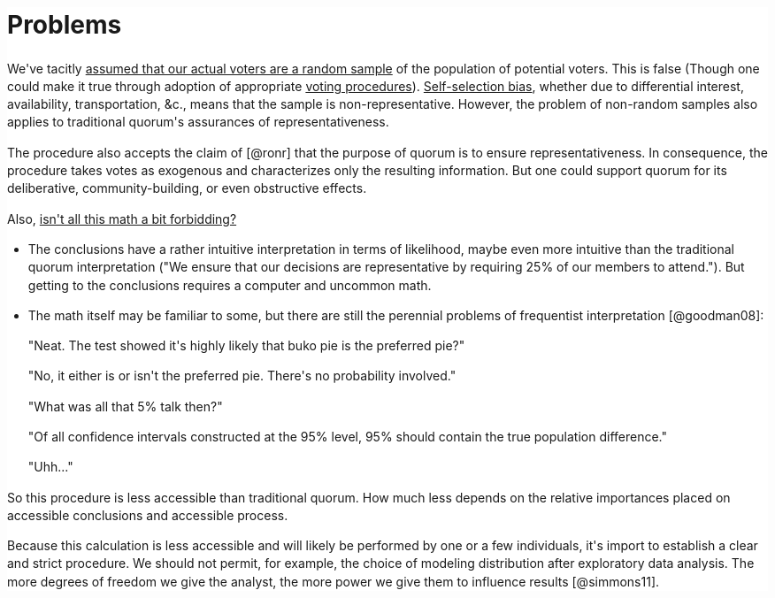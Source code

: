 # Problems

We've tacitly <a href="#arg-map" id="random">assumed that our actual voters are
a random sample</a> of the population of potential voters. This is false (Though
one could make it true through adoption of appropriate
[voting procedures](https://en.wikipedia.org/wiki/Sortition)).
[Self-selection bias](https://en.wikipedia.org/wiki/Self-selection_bias),
whether due to differential interest, availability, transportation, &c., means
that the sample is non-representative. However, the problem of non-random
samples also applies to traditional quorum's assurances of representativeness.

The procedure also accepts the claim of [@ronr] that the purpose of quorum is to
ensure representativeness. In consequence, the procedure takes votes as
exogenous and characterizes only the resulting information. But one could
support quorum for its deliberative, community-building, or even obstructive
effects.

Also, <a href="#arg-map" id="complicated">isn't all this math a bit
forbidding?</a>

<ul class="switch" type="menu" menu="stat-type"><li class="open">

The conclusions have a rather intuitive interpretation in terms of likelihood,
maybe even more intuitive than the traditional quorum interpretation ("We ensure
that our decisions are representative by requiring 25% of our members to
attend."). But getting to the conclusions requires a computer and uncommon
math.

</li><li>

The math itself may be familiar to some, but there are still the
perennial problems of frequentist interpretation [@goodman08]:

<div class="conversation">

"Neat. The test showed it's highly likely that buko pie is the preferred pie?"

"No, it either is or isn't the preferred pie. There's no probability involved."

"What was all that $5\%$ talk then?"

"Of all confidence intervals constructed at the $95\%$ level, $95\%$ should
contain the true population difference."

"Uhh..."

</div>

</li></ul>

So this procedure is less accessible than traditional quorum. How much less
depends on the relative importances placed on accessible conclusions and
accessible process.

Because this calculation is less accessible and will likely be performed by one
or a few individuals, it's import to establish a clear and strict procedure.
We should not permit, for example, the choice of modeling distribution after
exploratory data analysis. The more degrees of freedom we give the analyst, the
more power we give them to influence results
[@simmons11].


[^range]: Throughout this post, I'll be working with continuous
[^difference]: When using paired samples (here, we'd like to pair each person's
[^beta]: This entails the false assumption that our paired differences follow a
[^single-bound]: For visual clarity, the plots below show only the bound which